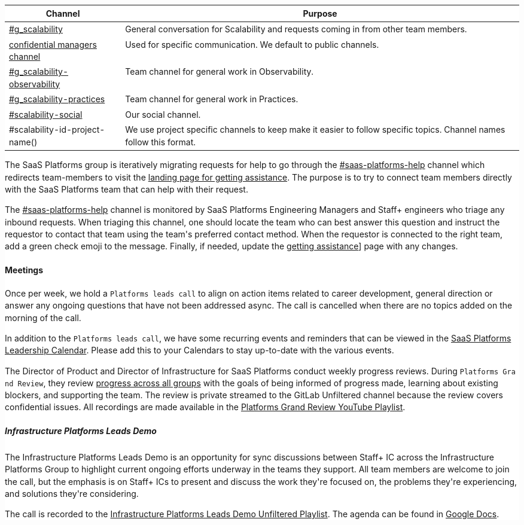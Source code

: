 | **Channel** | **Purpose** |
|-----------|-----------|
|[#g_scalability](https://gitlab.enterprise.slack.com/archives/CMMF8TKR9)| General conversation for Scalability and requests coming in from other team members. |
|[confidential managers channel](https://gitlab.enterprise.slack.com/archives/C034V5P1725) | Used for specific communication. We default to public channels. |
|[#g_scalability-observability](https://gitlab.enterprise.slack.com/archives/C065RLJB8HK)| Team channel for general work in Observability. |
|[#g_scalability-practices](https://gitlab.enterprise.slack.com/archives/C04M6HVAY49)| Team channel for general work in Practices. |
|[#scalability-social](https://gitlab.enterprise.slack.com/archives/C0108V9SQHY)| Our social channel. |
| #scalability-id-project-name() | We use project specific channels to keep make it easier to follow specific topics. Channel names follow this format. |

The SaaS Platforms group is iteratively migrating requests for help to go through the [#saas-platforms-help](https://gitlab.enterprise.slack.com/archives/C07DU5Z7V6V) channel which redirects team-members to visit the [landing page for getting assistance](./getting-assistance). The purpose is to try to connect team members directly with the SaaS Platforms team that can help with their request.

The [#saas-platforms-help](https://gitlab.enterprise.slack.com/archives/C07DU5Z7V6V) channel is monitored by SaaS Platforms Engineering Managers and Staff+ engineers who triage any inbound requests. When triaging this channel, one should locate the team who can best answer this question and instruct the requestor to contact that team using the team's preferred contact method. When the requestor is connected to the right team, add a green check emoji to the message. Finally, if needed, update the [getting assistance](./getting-assistance)] page with any changes. 

#### Meetings

Once per week, we hold a `Platforms leads call` to align on action items related to career development, general direction or answer any ongoing questions that have not been addressed async. The call is cancelled when there are no topics added on the morning of the call.

In addition to the `Platforms leads call`, we have some recurring events and reminders that can be viewed in the [SaaS Platforms Leadership Calendar](https://calendar.google.com/calendar/embed?src=c_8a81f7acc76d72b8e4189a61f7a259b9d722e3fe1e05693236f592e7dd52e83b%40group.calendar.google.com). Please add this to your Calendars to stay up-to-date with the various events.

The Director of Product and Director of Infrastructure for SaaS Platforms conduct weekly progress reviews. During `Platforms Grand Review`, they review [progress across all groups](https://gitlab.com/groups/gitlab-com/-/epics/2115) with the goals of being informed of progress made, learning about existing blockers, and supporting the team. The review is private streamed to the GitLab Unfiltered channel because the review covers confidential issues. All recordings are made available in the [Platforms Grand Review YouTube Playlist](https://www.youtube.com/playlist?list=PL05JrBw4t0KqDXSHdlUvPWHOj_Hw8JdQ1).

##### Infrastructure Platforms Leads Demo

The Infrastructure Platforms Leads Demo is an opportunity for sync discussions between Staff+ IC across the Infrastructure Platforms Group to highlight current ongoing efforts underway in the teams they support.
All team members are welcome to join the call, but the emphasis is on Staff+ ICs to present and discuss the work they're focused on, the problems they're experiencing, and solutions they're considering.

The call is recorded to the [Infrastructure Platforms Leads Demo Unfiltered Playlist](https://www.youtube.com/playlist?list=PL05JrBw4t0KpI98ZtrhYrA_gJgYJjnOgl). The agenda can be found in [Google Docs](https://docs.google.com/document/d/1MX__hMUcxEUv2JlRiXySNvFnOPHv7-Uul1_VbzImbKw/edit).
